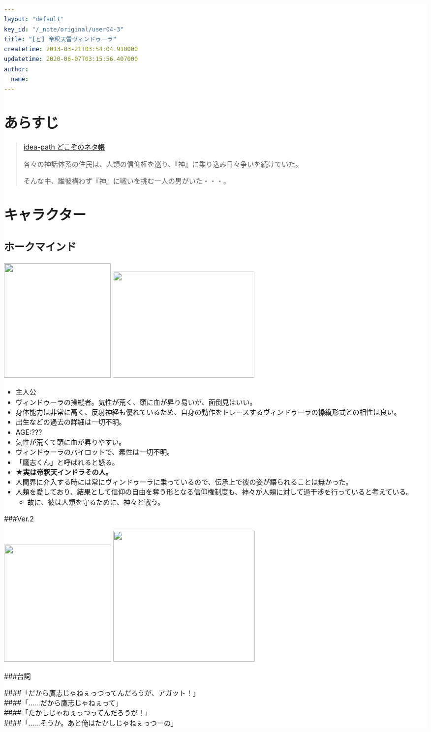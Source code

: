 ```yaml
---
layout: "default"
key_id: "/_note/original/user04-3"
title: "[ど] 帝釈天雷ヴィンドゥーラ"
createtime: 2013-03-21T03:54:04.910000
updatetime: 2020-06-07T03:15:56.407000
author: 
  name: 
---
```


あらすじ
======================================================================================

> [idea-path どこぞのネタ帳](http://idea-path.appspot.com/dokozo)
>
> 各々の神話体系の住民は、人類の信仰権を巡り、『神』に乗り込み日々争いを続けていた。
>
> そんな中、誰彼構わず『神』に戦いを挑む一人の男がいた・・・。


キャラクター
======================================================================================

ホークマインド
-------------------------------------------

<a href="https://picasaweb.google.com/lh/photo/v5olqvRGc7CKa7LpTnDRDj0EiPamI-phV_d6nURRrt8?feat=embedwebsite"><img src="https://lh6.googleusercontent.com/-GPt7C8Zl9MM/UTdDmD_OrRI/AAAAAAAAAmg/m_6NdOsc0m0/s800/%255Buser4-3%255D----------.png" height="233" width="217" alt=""></a>
<a href="http://www.pixiv.net/member_illust.php?mode=medium&amp;illust_id=29826290"><img src="https://lh5.googleusercontent.com/-lKBlRlUxoRM/UYswdKm95ZI/AAAAAAAAA_g/RUM_CpOo0-0/s288/%255Buser4-3%255D%25E3%2583%259B%25E3%2583%25BC%25E3%2582%25AF%25E3%2583%259E%25E3%2582%25A4%25E3%2583%25B3%25E3%2583%2589.jpg" height="216" width="288" alt=""></a>

* 主人公
* ヴィンドゥーラの操縦者。気性が荒く、頭に血が昇り易いが、面倒見はいい。
* 身体能力は非常に高く、反射神経も優れているため、自身の動作をトレースするヴィンドゥーラの操縦形式との相性は良い。
* 出生などの過去の詳細は一切不明。
* AGE:???
* 気性が荒くて頭に血が昇りやすい。
* ヴィンドゥーラのパイロットで、素性は一切不明。
* 「鷹志くん」と呼ばれると怒る。
* __★実は帝釈天インドラその人。__
* 人間界に介入する時には常にヴィンドゥーラに乗っているので、伝承上で彼の姿が語られることは無かった。
* 人類を愛しており、結果として信仰の自由を奪う形となる信仰権制度も、神々が人類に対して過干渉を行っていると考えている。
	* 故に、彼は人類を守るために、神々と戦う。

###Ver.2

<a href="https://picasaweb.google.com/lh/photo/diOOaSU-UxEdTGQw1bhbhT0EiPamI-phV_d6nURRrt8?feat=embedwebsite"><img src="https://lh3.googleusercontent.com/-qBmfgJ2-rl0/Uc-9RvIBL7I/AAAAAAAABM8/CIJv_DMk4cA/s800/%255Buser4-3%255D%25E3%2583%259B%25E3%2583%25BC%25E3%2582%25AF%25E3%2583%259E%25E3%2582%25A4%25E3%2583%25B3%25E3%2583%2589ver.2%25E3%2583%2590%25E3%2582%25B9%25E3%2583%2588%25E3%2582%25A2%25E3%2583%2583%25E3%2583%2597.png" height="238" width="218" alt=""></a>
<a href="http://www.pixiv.net/member_illust.php?mode=medium&amp;illust_id=36812057"><img src="https://lh3.googleusercontent.com/-UAT3lfQTFFQ/UdjAobsRx4I/AAAAAAAABfc/GM75_EvFknQ/s288/%255Buser4-3%255D%25E3%2583%259B%25E3%2583%25BC%25E3%2582%25AF%25E3%2583%259E%25E3%2582%25A4%25E3%2583%25B3%25E3%2583%2589ver.2%25E5%2585%25A8%25E8%25BA%25AB.png" height="266" width="288" alt=""></a>



###台詞

####「だから鷹志じゃねぇっつってんだろうが、アガット！」  
####「……だから鷹志じゃねぇって」  
####「たかしじゃねぇっつってんだろうが！」  
####「……そうか。あと俺はたかしじゃねぇっつーの」  
